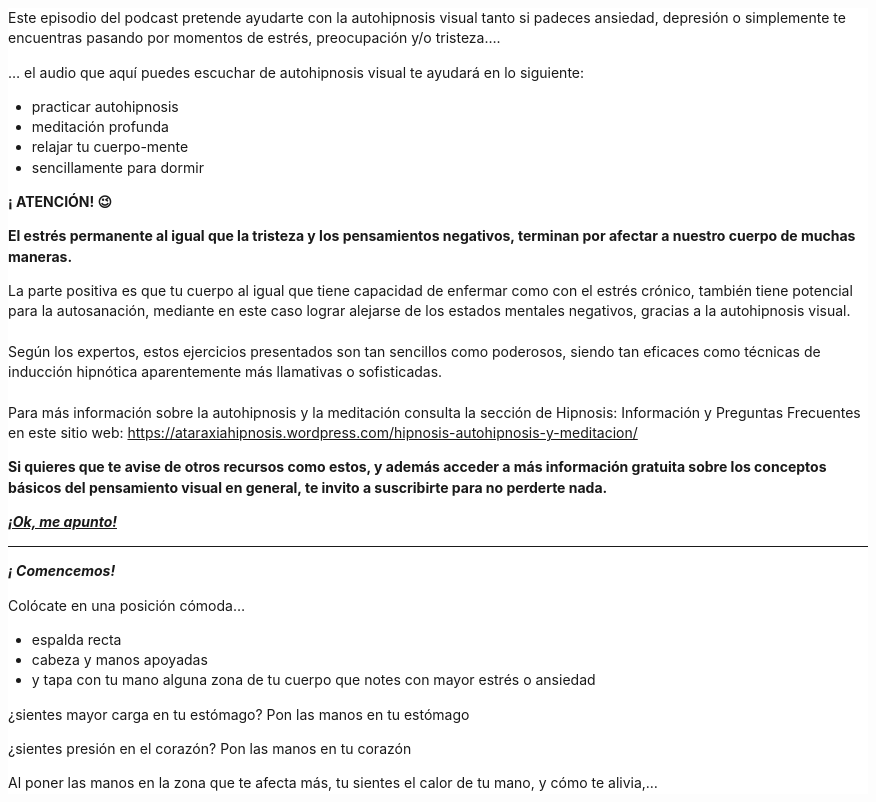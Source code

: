 <span style="font-weight: 400;">  
</span><span style="font-weight: 400;">Este episodio del podcast pretende ayudarte con la autohipnosis visual tanto si padeces ansiedad, depresión o simplemente te encuentras pasando por momentos de estrés, preocupación y/o tristeza….</span>

<span style="font-weight: 400;">… el audio que aquí puedes escuchar de autohipnosis visual te ayudará en lo siguiente:</span>

- <span style="font-weight: 400;">practicar autohipnosis</span>
- <span style="font-weight: 400;">meditación profunda</span>
- <span style="font-weight: 400;">relajar tu cuerpo-mente</span>
- <span style="font-weight: 400;">sencillamente para dormir</span>

**¡ ATENCIÓN! 😉**

**El estrés permanente al igual que la tristeza y los pensamientos negativos, terminan por afectar a nuestro cuerpo de muchas maneras.**<span style="font-weight: 400;">  
</span>

<span style="font-weight: 400;">La parte positiva es que tu cuerpo al igual que tiene capacidad de enfermar como con el estrés crónico, también tiene potencial para la autosanación, mediante en este caso lograr alejarse de los estados mentales negativos, gracias a la autohipnosis visual.</span><span style="font-weight: 400;">  
</span><span style="font-weight: 400;">  
</span><span style="font-weight: 400;">Según los expertos, estos ejercicios presentados son tan sencillos como poderosos, siendo tan eficaces como técnicas de inducción hipnótica aparentemente más llamativas o sofisticadas.</span><span style="font-weight: 400;">  
</span><span style="font-weight: 400;">  
</span><span style="font-weight: 400;">Para más información sobre la autohipnosis y la meditación consulta la sección de Hipnosis: Información y Preguntas Frecuentes en este sitio web: </span>[<span style="font-weight: 400;">https://ataraxiahipnosis.wordpress.com/hipnosis-autohipnosis-y-meditacion/</span>](https://ataraxiahipnosis.wordpress.com/hipnosis-autohipnosis-y-meditacion/)

**Si quieres que te avise de otros recursos como estos, y además acceder a más información gratuita sobre los conceptos básicos del pensamiento visual en general, te invito a suscribirte para no perderte nada.**

[***¡Ok, me apunto!***](https://www.pensamientovisual.es/suscripcion/)

- - - - - -

***¡ Comencemos!***

<span style="font-weight: 400;">Colócate en una posición cómoda…</span>

- <span style="font-weight: 400;">espalda recta</span>
- <span style="font-weight: 400;">cabeza y manos apoyadas</span>
- <span style="font-weight: 400;">y tapa con tu mano alguna zona de tu cuerpo que notes con mayor estrés o ansiedad</span>

<span style="font-weight: 400;">¿sientes mayor carga en tu estómago? Pon las manos en tu estómago</span>

<span style="font-weight: 400;">¿sientes presión en el corazón? Pon las manos en tu corazón</span>

<span style="font-weight: 400;">Al poner las manos en la zona que te afecta más, tu sientes el calor de tu mano, y cómo te alivia,…</span>
